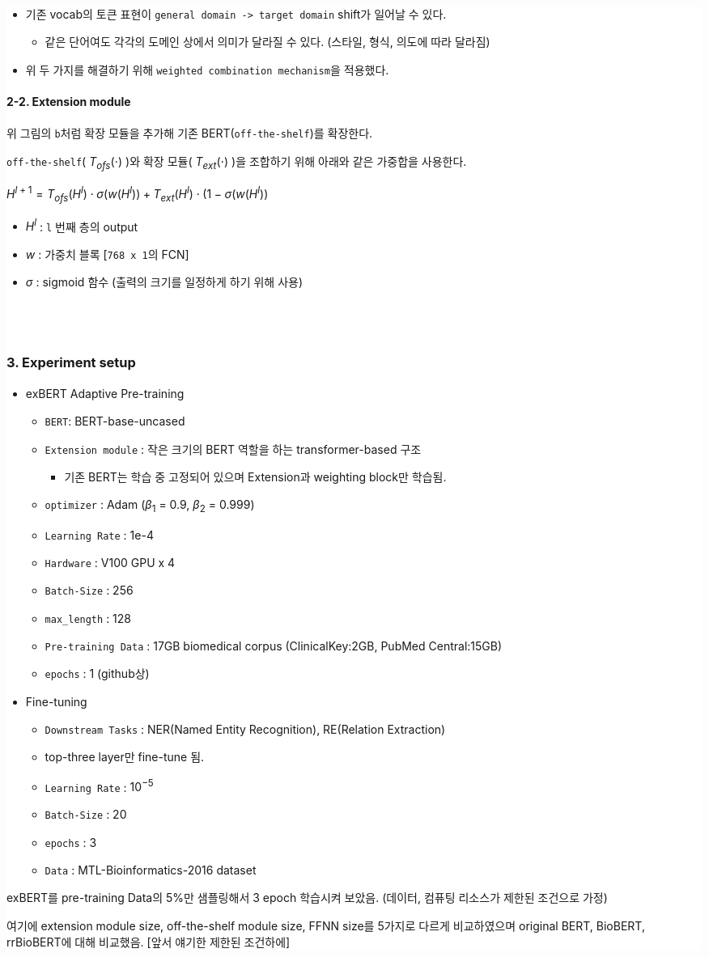   - 기존 vocab의 토큰 표현이 `general domain -> target domain` shift가 일어날 수 있다.

    - 같은 단어여도 각각의 도메인 상에서 의미가 달라질 수 있다. (스타일, 형식, 의도에 따라 달라짐)

  - 위 두 가지를 해결하기 위해 `weighted combination mechanism`을 적용했다. 

#### 2-2. Extension module

위 그림의 `b`처럼 확장 모듈을 추가해 기존 BERT(`off-the-shelf`)를 확장한다.

`off-the-shelf`( $T_{ofs}(\cdot)$ )와 확장 모듈( $T_{ext}(\cdot)$ )을 조합하기 위해 아래와 같은 가중합을 사용한다.

$H^{l+1} = T_{ofs}(H^l)\cdot \sigma(w(H^l)) + T_{ext}(H^l)\cdot (1-\sigma(w(H^l))$

- $H^l$ : `l` 번째 층의 output

- $w$ : 가중치 블록 [`768 x 1`의 FCN]

- $\sigma$ : sigmoid 함수 (출력의 크기를 일정하게 하기 위해 사용)

<br></br>

### 3. Experiment setup

- exBERT Adaptive Pre-training

  - `BERT`: BERT-base-uncased

  - `Extension module` : 작은 크기의 BERT 역할을 하는 transformer-based 구조

    - 기존 BERT는 학습 중 고정되어 있으며 Extension과 weighting block만 학습됨.

  - `optimizer` : Adam ($\beta_1$ = 0.9, $\beta_2$ = 0.999)

  - `Learning Rate` : 1e-4

  - `Hardware` : V100 GPU x 4

  - `Batch-Size` : 256

  - `max_length` : 128

  - `Pre-training Data` : 17GB biomedical corpus (ClinicalKey:2GB, PubMed Central:15GB)

  - `epochs` : 1 (github상)

- Fine-tuning

  - `Downstream Tasks` : NER(Named Entity Recognition), RE(Relation Extraction)

  - top-three layer만 fine-tune 됨.

  - `Learning Rate` : $10^{-5}$

  - `Batch-Size` : 20

  - `epochs` : 3

  - `Data` : MTL-Bioinformatics-2016 dataset


exBERT를 pre-training Data의 5%만 샘플링해서 3 epoch 학습시켜 보았음. (데이터, 컴퓨팅 리소스가 제한된 조건으로 가정)

여기에 extension module size, off-the-shelf module size, FFNN size를 5가지로 다르게 비교하였으며 original BERT, BioBERT, rrBioBERT에 대해 비교했음. [앞서 얘기한 제한된 조건하에]
